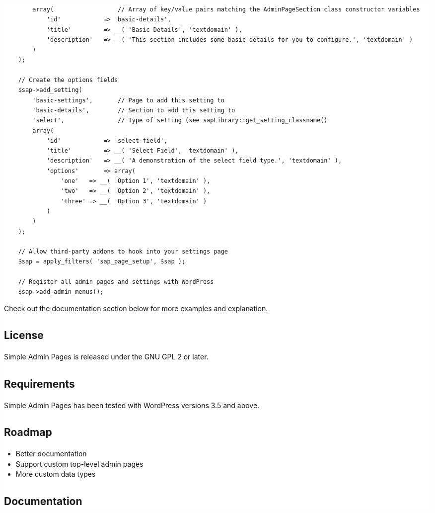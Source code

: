```
		array(					// Array of key/value pairs matching the AdminPageSection class constructor variables
			'id'			=> 'basic-details',
			'title'			=> __( 'Basic Details', 'textdomain' ),
			'description'	=> __( 'This section includes some basic details for you to configure.', 'textdomain' )
		)
	);

	// Create the options fields
	$sap->add_setting(
		'basic-settings',		// Page to add this setting to
		'basic-details',		// Section to add this setting to
		'select',				// Type of setting (see sapLibrary::get_setting_classname()
		array(
			'id'			=> 'select-field',
			'title'			=> __( 'Select Field', 'textdomain' ),
			'description'	=> __( 'A demonstration of the select field type.', 'textdomain' ),
			'options'		=> array(
				'one' 	=> __( 'Option 1', 'textdomain' ),
				'two' 	=> __( 'Option 2', 'textdomain' ),
				'three' => __( 'Option 3', 'textdomain' )
			)
		)
	);

	// Allow third-party addons to hook into your settings page
	$sap = apply_filters( 'sap_page_setup', $sap );

	// Register all admin pages and settings with WordPress
	$sap->add_admin_menus();
```

Check out the documentation section below for more examples and explanation.

## License

Simple Admin Pages is released under the GNU GPL 2 or later.

## Requirements

Simple Admin Pages has been tested with WordPress versions 3.5 and above.

## Roadmap

- Better documentation
- Support custom top-level admin pages
- More custom data types

## Documentation
